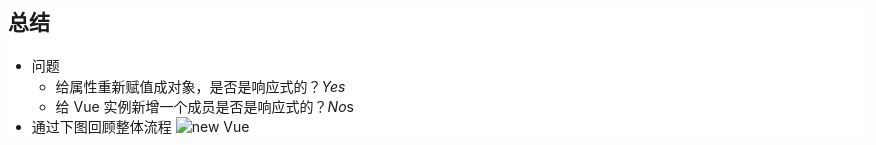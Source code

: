 ## 总结

- 问题
  - 给属性重新赋值成对象，是否是响应式的？_Yes_
  - 给 Vue 实例新增一个成员是否是响应式的？*No*s
- 通过下图回顾整体流程
  ![new Vue](https://tva1.sinaimg.cn/large/006tNbRwly1g9wn15bw9uj314q0lwwi7.jpg)
